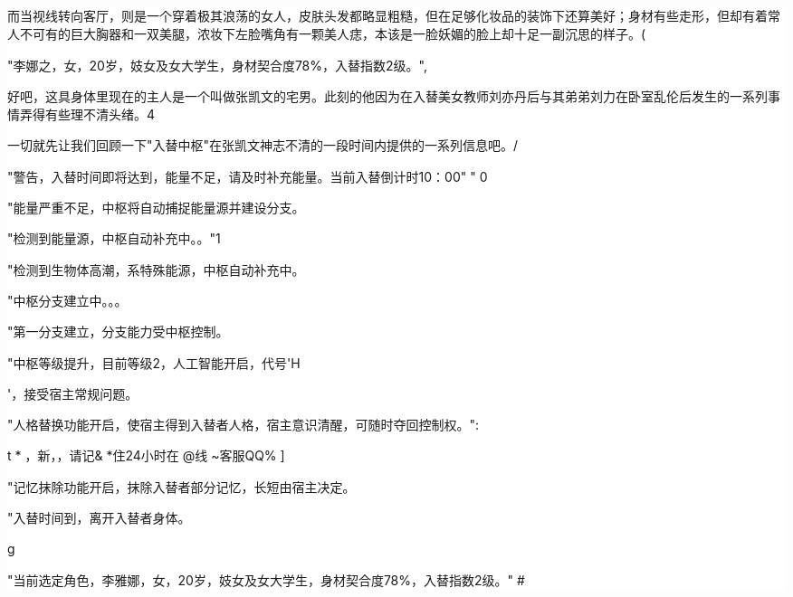 

而当视线转向客厅，则是一个穿着极其浪荡的女人，皮肤头发都略显粗糙，但在足够化妆品的装饰下还算美好；身材有些走形，但却有着常人不可有的巨大胸器和一双美腿，浓妆下左脸嘴角有一颗美人痣，本该是一脸妖媚的脸上却十足一副沉思的样子。(



"李娜之，女，20岁，妓女及女大学生，身材契合度78%，入替指数2级。",



好吧，这具身体里现在的主人是一个叫做张凯文的宅男。此刻的他因为在入替美女教师刘亦丹后与其弟弟刘力在卧室乱伦后发生的一系列事情弄得有些理不清头绪。4





一切就先让我们回顾一下"入替中枢"在张凯文神志不清的一段时间内提供的一系列信息吧。/





"警告，入替时间即将达到，能量不足，请及时补充能量。当前入替倒计时10：00" " 0



"能量严重不足，中枢将自动捕捉能量源并建设分支。



"检测到能量源，中枢自动补充中。。"1



"检测到生物体高潮，系特殊能源，中枢自动补充中。



"中枢分支建立中。。。



"第一分支建立，分支能力受中枢控制。



"中枢等级提升，目前等级2，人工智能开启，代号'H

'，接受宿主常规问题。





"人格替换功能开启，使宿主得到入替者人格，宿主意识清醒，可随时夺回控制权。":

t * ，新，，请记& *住24小时在 @线 ~客服QQ% ]



"记忆抹除功能开启，抹除入替者部分记忆，长短由宿主决定。



"入替时间到，离开入替者身体。

g





"当前选定角色，李雅娜，女，20岁，妓女及女大学生，身材契合度78%，入替指数2级。" #


